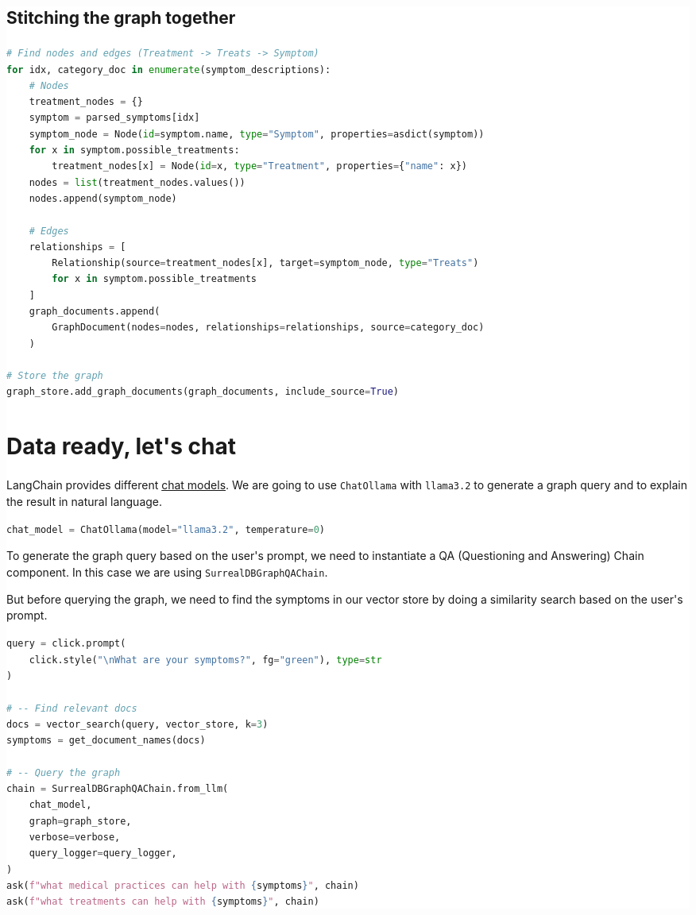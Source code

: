 ## Stitching the graph together

```python
# Find nodes and edges (Treatment -> Treats -> Symptom)
for idx, category_doc in enumerate(symptom_descriptions):
    # Nodes
    treatment_nodes = {}
    symptom = parsed_symptoms[idx]
    symptom_node = Node(id=symptom.name, type="Symptom", properties=asdict(symptom))
    for x in symptom.possible_treatments:
        treatment_nodes[x] = Node(id=x, type="Treatment", properties={"name": x})
    nodes = list(treatment_nodes.values())
    nodes.append(symptom_node)

    # Edges
    relationships = [
        Relationship(source=treatment_nodes[x], target=symptom_node, type="Treats")
        for x in symptom.possible_treatments
    ]
    graph_documents.append(
        GraphDocument(nodes=nodes, relationships=relationships, source=category_doc)
    )

# Store the graph
graph_store.add_graph_documents(graph_documents, include_source=True)
```



Data ready, let's chat
===

LangChain provides different [chat models](https://python.langchain.com/docs/integrations/chat/). We are going to use `ChatOllama` with `llama3.2` to generate a graph query and to explain the result in natural language.

```python
chat_model = ChatOllama(model="llama3.2", temperature=0)
```

To generate the graph query based on the user's prompt, we need to instantiate a QA (Questioning and Answering) Chain component. In this case we are using `SurrealDBGraphQAChain`.

But before querying the graph, we need to find the symptoms in our vector store by doing a similarity search based on the user's prompt.

```python
query = click.prompt(
    click.style("\nWhat are your symptoms?", fg="green"), type=str
)

# -- Find relevant docs
docs = vector_search(query, vector_store, k=3)
symptoms = get_document_names(docs)

# -- Query the graph
chain = SurrealDBGraphQAChain.from_llm(
    chat_model,
    graph=graph_store,
    verbose=verbose,
    query_logger=query_logger,
)
ask(f"what medical practices can help with {symptoms}", chain)
ask(f"what treatments can help with {symptoms}", chain)
```
